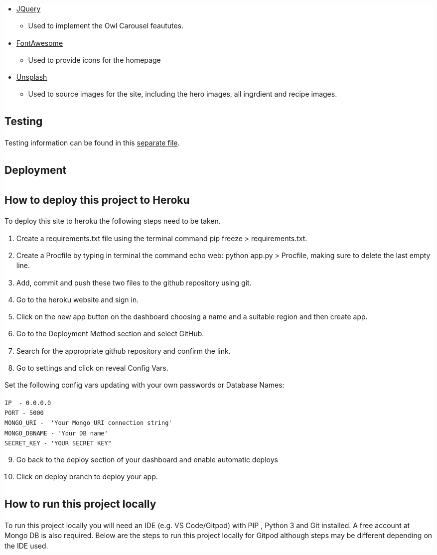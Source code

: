 * [JQuery](https://jquery.com) 
    * Used to implement the Owl Carousel feaututes.

* [FontAwesome](https://www.bootstrapcdn.com/fontawesome/) 
    * Used to provide icons for the homepage

* [Unsplash](https://unsplash.com/)
    * Used to source images for the site, including the hero images, all ingrdient and recipe images. 

## **Testing**

Testing information can be found in this [separate file](testing.md). 


## **Deployment**

## **How to deploy this project to Heroku**

To deploy this site to heroku the following steps need to be taken.

1. Create a requirements.txt file using the terminal command pip freeze > requirements.txt.

2. Create a Procfile by typing in  terminal the command echo web: python app.py > Procfile, making sure to delete the last empty line.

3. Add,  commit and push these two files to the github repository using git.  

4. Go to the heroku website and sign in. 

5. Click on the new app button on the dashboard choosing a name and a suitable region and then create app. 

6. Go to the Deployment Method section and select GitHub.

7. Search for the appropriate github repository and confirm the link. 

8. Go to settings and click on reveal Config Vars.


Set the following config vars updating with your own passwords or Database Names:
```
IP  - 0.0.0.0
PORT - 5000
MONGO_URI -  'Your Mongo URI connection string'
MONGO_DBNAME - 'Your DB name'
SECRET_KEY - 'YOUR SECRET KEY"
```
9. Go back to the deploy section of your dashboard and enable automatic deploys

10. Click on deploy branch to deploy your app. 


## **How to run this project locally**

To run this project locally you will need an IDE (e.g. VS Code/Gitpod) with PIP , Python 3 and Git installed. A free account at Mongo DB is also required.
Below are the steps to run this project locally for Gitpod although steps may be different depending on the IDE used. 
